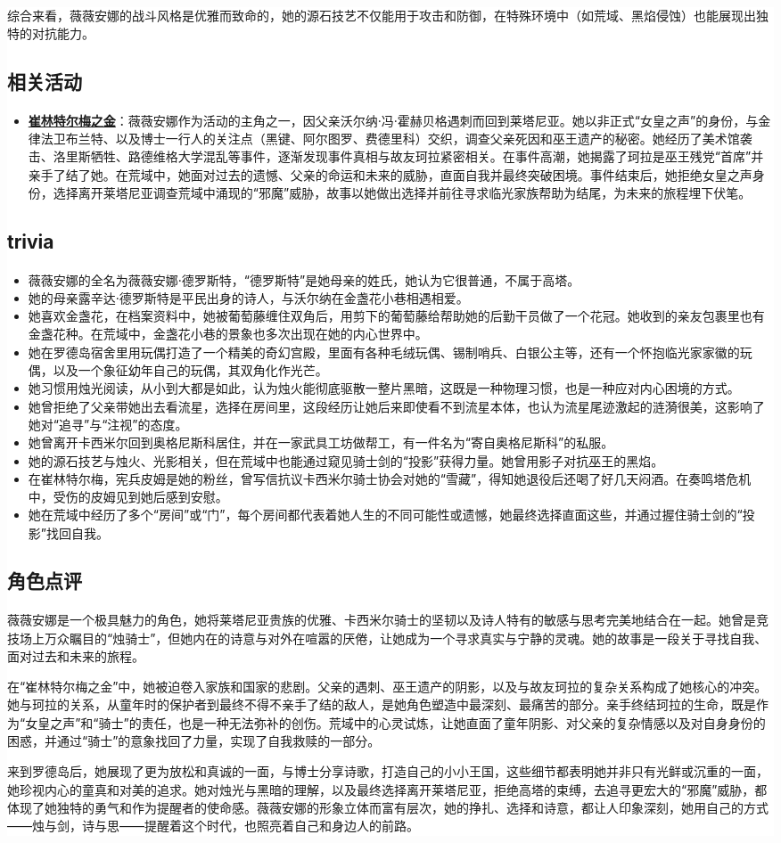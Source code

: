 综合来看，薇薇安娜的战斗风格是优雅而致命的，她的源石技艺不仅能用于攻击和防御，在特殊环境中（如荒域、黑焰侵蚀）也能展现出独特的对抗能力。
## 相关活动
-   **[崔林特尔梅之金](../stories/act29side.md)**：薇薇安娜作为活动的主角之一，因父亲沃尔纳·冯·霍赫贝格遇刺而回到莱塔尼亚。她以非正式“女皇之声”的身份，与金律法卫布兰特、以及博士一行人的关注点（黑键、阿尔图罗、费德里科）交织，调查父亲死因和巫王遗产的秘密。她经历了美术馆袭击、洛里斯牺牲、路德维格大学混乱等事件，逐渐发现事件真相与故友珂拉紧密相关。在事件高潮，她揭露了珂拉是巫王残党“首席”并亲手了结了她。在荒域中，她面对过去的遗憾、父亲的命运和未来的威胁，直面自我并最终突破困境。事件结束后，她拒绝女皇之声身份，选择离开莱塔尼亚调查荒域中涌现的“邪魔”威胁，故事以她做出选择并前往寻求临光家族帮助为结尾，为未来的旅程埋下伏笔。
## trivia
- 薇薇安娜的全名为薇薇安娜·德罗斯特，“德罗斯特”是她母亲的姓氏，她认为它很普通，不属于高塔。
- 她的母亲露辛达·德罗斯特是平民出身的诗人，与沃尔纳在金盏花小巷相遇相爱。
- 她喜欢金盏花，在档案资料中，她被葡萄藤缠住双角后，用剪下的葡萄藤给帮助她的后勤干员做了一个花冠。她收到的亲友包裹里也有金盏花种。在荒域中，金盏花小巷的景象也多次出现在她的内心世界中。
- 她在罗德岛宿舍里用玩偶打造了一个精美的奇幻宫殿，里面有各种毛绒玩偶、锡制哨兵、白银公主等，还有一个怀抱临光家家徽的玩偶，以及一个象征幼年自己的玩偶，其双角化作光芒。
- 她习惯用烛光阅读，从小到大都是如此，认为烛火能彻底驱散一整片黑暗，这既是一种物理习惯，也是一种应对内心困境的方式。
- 她曾拒绝了父亲带她出去看流星，选择在房间里，这段经历让她后来即使看不到流星本体，也认为流星尾迹激起的涟漪很美，这影响了她对“追寻”与“注视”的态度。
- 她曾离开卡西米尔回到奥格尼斯科居住，并在一家武具工坊做帮工，有一件名为“寄自奥格尼斯科”的私服。
- 她的源石技艺与烛火、光影相关，但在荒域中也能通过窥见骑士剑的“投影”获得力量。她曾用影子对抗巫王的黑焰。
- 在崔林特尔梅，宪兵皮姆是她的粉丝，曾写信抗议卡西米尔骑士协会对她的“雪藏”，得知她退役后还喝了好几天闷酒。在奏鸣塔危机中，受伤的皮姆见到她后感到安慰。
- 她在荒域中经历了多个“房间”或“门”，每个房间都代表着她人生的不同可能性或遗憾，她最终选择直面这些，并通过握住骑士剑的“投影”找回自我。
## 角色点评
薇薇安娜是一个极具魅力的角色，她将莱塔尼亚贵族的优雅、卡西米尔骑士的坚韧以及诗人特有的敏感与思考完美地结合在一起。她曾是竞技场上万众瞩目的“烛骑士”，但她内在的诗意与对外在喧嚣的厌倦，让她成为一个寻求真实与宁静的灵魂。她的故事是一段关于寻找自我、面对过去和未来的旅程。

在“崔林特尔梅之金”中，她被迫卷入家族和国家的悲剧。父亲的遇刺、巫王遗产的阴影，以及与故友珂拉的复杂关系构成了她核心的冲突。她与珂拉的关系，从童年时的保护者到最终不得不亲手了结的敌人，是她角色塑造中最深刻、最痛苦的部分。亲手终结珂拉的生命，既是作为“女皇之声”和“骑士”的责任，也是一种无法弥补的创伤。荒域中的心灵试炼，让她直面了童年阴影、对父亲的复杂情感以及对自身身份的困惑，并通过“骑士”的意象找回了力量，实现了自我救赎的一部分。

来到罗德岛后，她展现了更为放松和真诚的一面，与博士分享诗歌，打造自己的小小王国，这些细节都表明她并非只有光鲜或沉重的一面，她珍视内心的童真和对美的追求。她对烛光与黑暗的理解，以及最终选择离开莱塔尼亚，拒绝高塔的束缚，去追寻更宏大的“邪魔”威胁，都体现了她独特的勇气和作为提醒者的使命感。薇薇安娜的形象立体而富有层次，她的挣扎、选择和诗意，都让人印象深刻，她用自己的方式——烛与剑，诗与思——提醒着这个时代，也照亮着自己和身边人的前路。